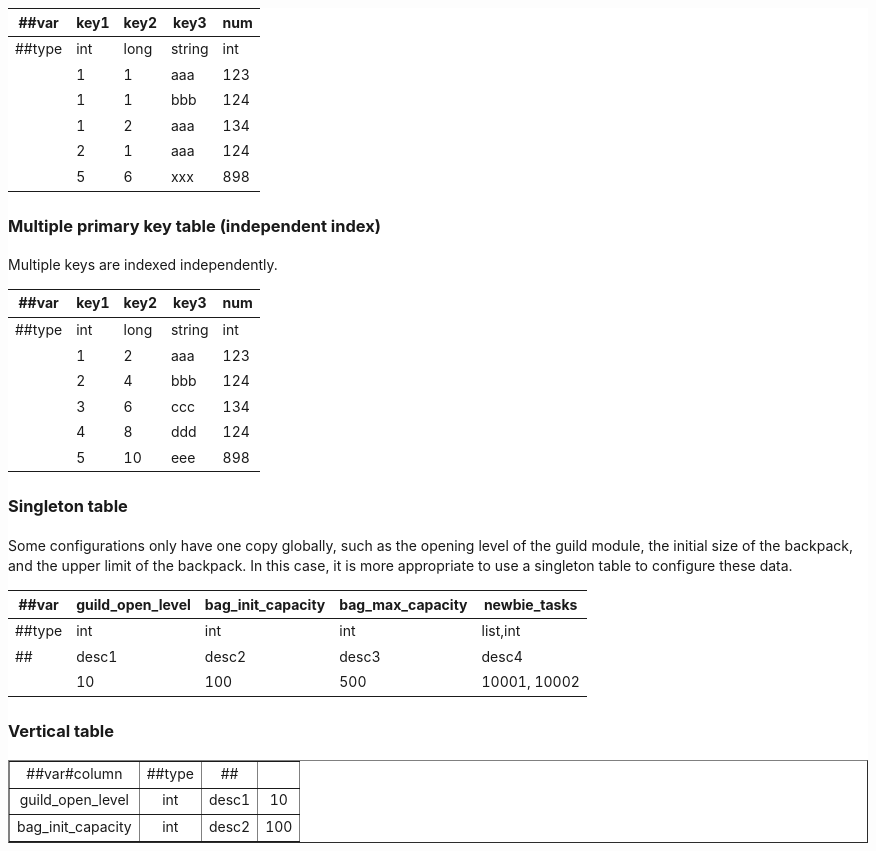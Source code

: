 |##var|key1|key2|key3| num|
|-|-|-|-|-|
|##type|int|long|string|int|
||1|1|aaa|123|
||1|1|bbb|124|
||1|2|aaa|134|
||2|1|aaa|124|
||5|6|xxx|898|

### Multiple primary key table (independent index)

Multiple keys are indexed independently.

|##var|key1|key2|key3| num|
|-|-|-|-|-|
|##type|int|long|string|int|
||1|2|aaa|123|
||2|4|bbb|124|
||3|6|ccc|134|
||4|8|ddd|124|
||5|10|eee|898|

### Singleton table

Some configurations only have one copy globally, such as the opening level of the guild module, the initial size of the backpack, and the upper limit of the backpack. In this case, it is more appropriate to use a singleton table to configure these data.

|##var| guild_open_level | bag_init_capacity | bag_max_capacity | newbie_tasks |
| - |- | - | - | - |
| ##type | int | int | int | list,int|
| ## |desc1 |desc2 |desc3 |desc4|
| | 10 | 100 | 500 | 10001, 10002 |

### Vertical table

<table border="1">
<tr align="center">
<td>##var#column</td>
<td>##type</td>
<td>##</td>
<td></td>
</tr>
<tr align="center">
<td>guild_open_level</td><td>int</td><td>desc1</td><td>10</td>
</tr>
<tr align="center">
<td>bag_init_capacity</td><td>int</td><td>desc2</td><td>100</td>
</tr>
<tr align="center">